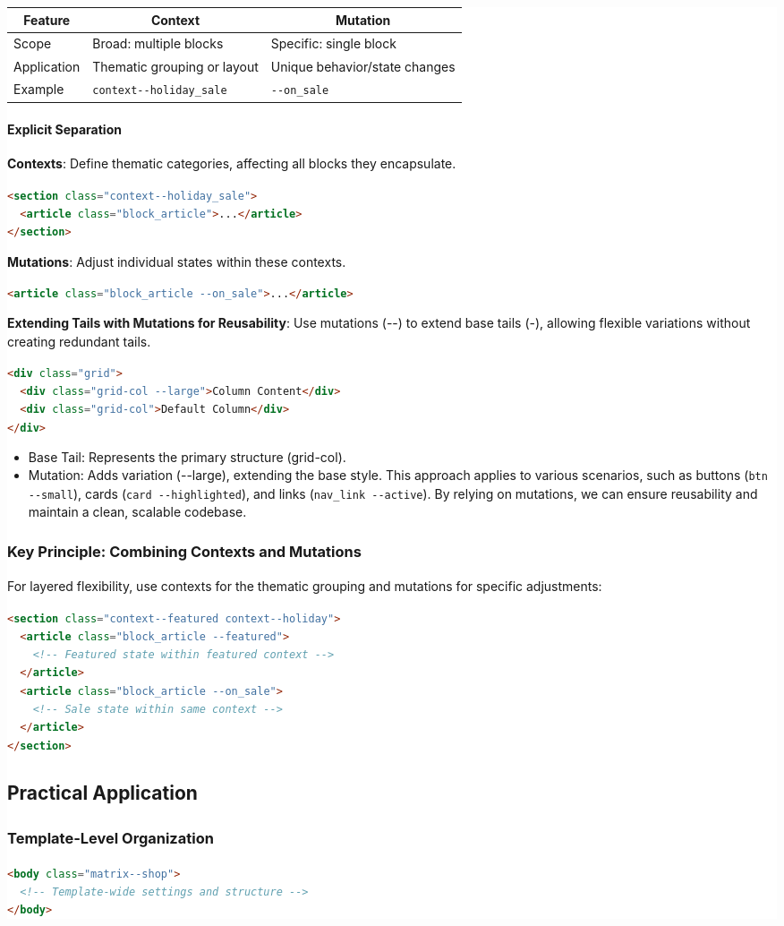 | Feature     | Context                     | Mutation                      |
| ----------- | --------------------------- | ----------------------------- |
| Scope       | Broad: multiple blocks      | Specific: single block        |
| Application | Thematic grouping or layout | Unique behavior/state changes |
| Example     | `context--holiday_sale`     | `--on_sale`                   |

#### Explicit Separation
**Contexts**: Define thematic categories, affecting all blocks they encapsulate.
```html
<section class="context--holiday_sale">
  <article class="block_article">...</article>
</section>
```

**Mutations**: Adjust individual states within these contexts.
```html
<article class="block_article --on_sale">...</article>
```

**Extending Tails with Mutations for Reusability**: 
Use mutations (--) to extend base tails (-), allowing flexible variations without creating redundant tails.
```html
<div class="grid">
  <div class="grid-col --large">Column Content</div>
  <div class="grid-col">Default Column</div>
</div>
```

- Base Tail: Represents the primary structure (grid-col).
- Mutation: Adds variation (--large), extending the base style.
This approach applies to various scenarios, such as buttons (`btn --small`), cards (`card --highlighted`), and links (`nav_link --active`). By relying on mutations, we can ensure reusability and maintain a clean, scalable codebase.

### **Key Principle: Combining Contexts and Mutations**
For layered flexibility, use contexts for the thematic grouping and mutations for specific adjustments:
```html
<section class="context--featured context--holiday">
  <article class="block_article --featured">
    <!-- Featured state within featured context -->
  </article>
  <article class="block_article --on_sale">
    <!-- Sale state within same context -->
  </article>
</section>
```


## Practical Application
### Template-Level Organization
```html
<body class="matrix--shop">
  <!-- Template-wide settings and structure -->
</body>
```
